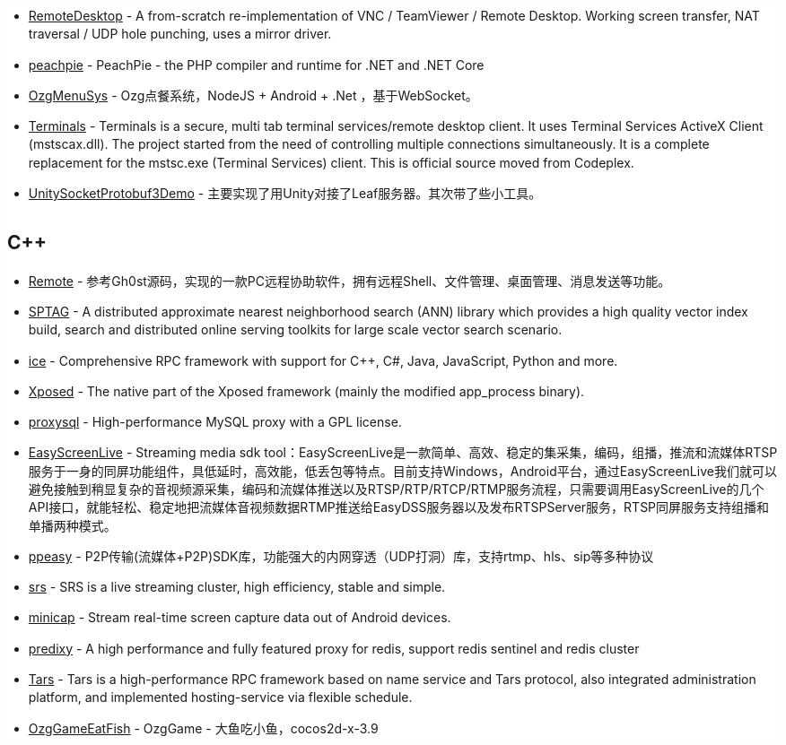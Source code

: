 - [RemoteDesktop](https://github.com/jasonpang/RemoteDesktop) - A from-scratch re-implementation of VNC / TeamViewer / Remote Desktop. Working screen transfer, NAT traversal / UDP hole punching, uses a mirror driver.

- [peachpie](https://github.com/peachpiecompiler/peachpie) - PeachPie - the PHP compiler and runtime for .NET and .NET Core

- [OzgMenuSys](https://github.com/ouzhigang/OzgMenuSys) - Ozg点餐系统，NodeJS + Android + .Net ，基于WebSocket。

- [Terminals](https://github.com/Terminals-Origin/Terminals) - Terminals is a secure, multi tab terminal services/remote desktop client. It uses Terminal Services ActiveX Client (mstscax.dll).  The project started from the need of controlling multiple connections simultaneously. It is a complete replacement for the mstsc.exe (Terminal Services) client. This is official source moved from Codeplex.

- [UnitySocketProtobuf3Demo](https://github.com/MikeJinhua/UnitySocketProtobuf3Demo) - 主要实现了用Unity对接了Leaf服务器。其次带了些小工具。



## C++ 

- [Remote](https://github.com/zibility/Remote) - 参考Gh0st源码，实现的一款PC远程协助软件，拥有远程Shell、文件管理、桌面管理、消息发送等功能。

- [SPTAG](https://github.com/microsoft/SPTAG) - A distributed approximate nearest neighborhood search (ANN) library which provides a high quality vector index build, search and distributed online serving toolkits for large scale vector search scenario.

- [ice](https://github.com/zeroc-ice/ice) - Comprehensive RPC framework with support for C++, C#, Java, JavaScript, Python and more.

- [Xposed](https://github.com/rovo89/Xposed) - The native part of the Xposed framework (mainly the modified app_process binary).

- [proxysql](https://github.com/sysown/proxysql) - High-performance MySQL proxy with a GPL license.

- [EasyScreenLive](https://github.com/tsingsee/EasyScreenLive) - Streaming media sdk tool：EasyScreenLive是一款简单、高效、稳定的集采集，编码，组播，推流和流媒体RTSP服务于一身的同屏功能组件，具低延时，高效能，低丢包等特点。目前支持Windows，Android平台，通过EasyScreenLive我们就可以避免接触到稍显复杂的音视频源采集，编码和流媒体推送以及RTSP/RTP/RTCP/RTMP服务流程，只需要调用EasyScreenLive的几个API接口，就能轻松、稳定地把流媒体音视频数据RTMP推送给EasyDSS服务器以及发布RTSPServer服务，RTSP同屏服务支持组播和单播两种模式。

- [ppeasy](https://github.com/dengzy401/ppeasy) - P2P传输(流媒体+P2P)SDK库，功能强大的内网穿透（UDP打洞）库，支持rtmp、hls、sip等多种协议

- [srs](https://github.com/ossrs/srs) - SRS is a live streaming cluster, high efficiency, stable and simple.

- [minicap](https://github.com/openstf/minicap) - Stream real-time screen capture data out of Android devices.

- [predixy](https://github.com/joyieldInc/predixy) - A high performance and fully featured proxy for redis, support redis sentinel and redis cluster

- [Tars](https://github.com/TarsCloud/Tars) - Tars is a high-performance RPC framework based on name service and Tars protocol, also integrated administration platform, and implemented hosting-service via flexible schedule.

- [OzgGameEatFish](https://github.com/ouzhigang/OzgGameEatFish) - OzgGame - 大鱼吃小鱼，cocos2d-x-3.9
